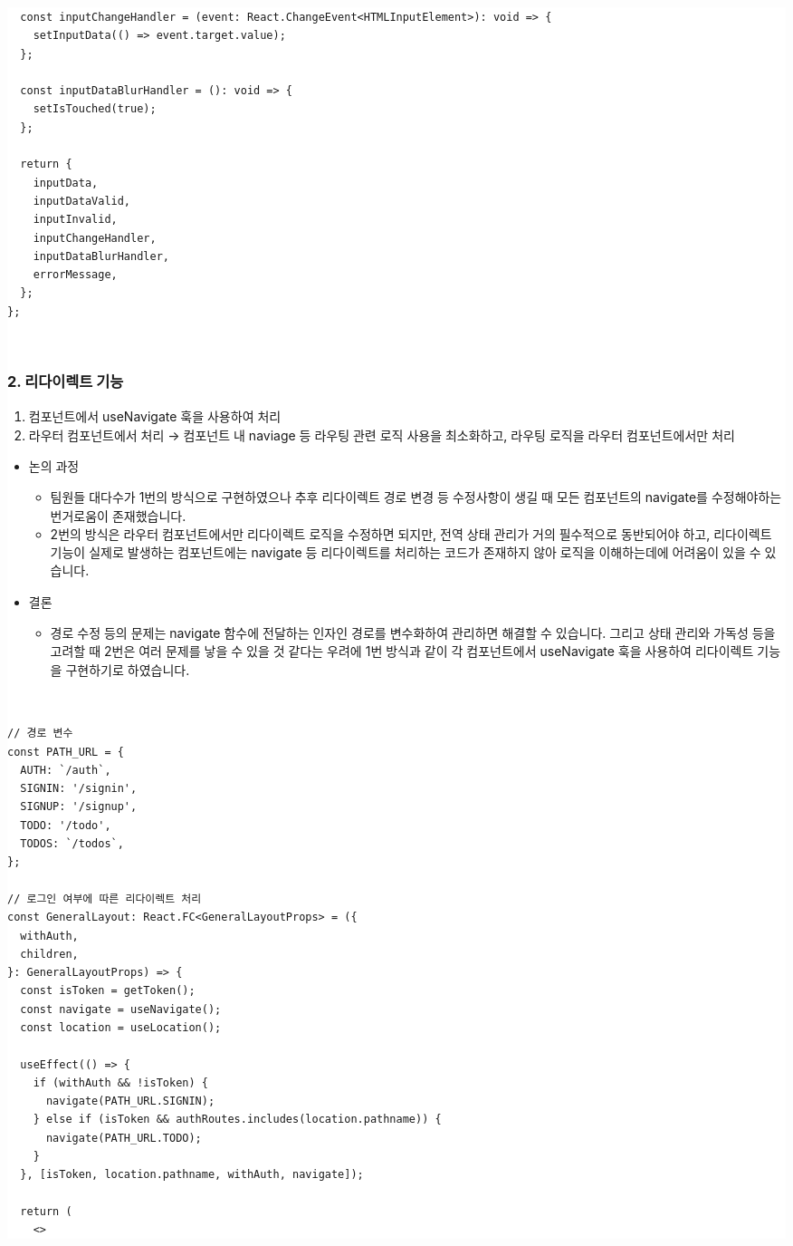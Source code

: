 ```tsx
  const inputChangeHandler = (event: React.ChangeEvent<HTMLInputElement>): void => {
    setInputData(() => event.target.value);
  };

  const inputDataBlurHandler = (): void => {
    setIsTouched(true);
  };

  return {
    inputData,
    inputDataValid,
    inputInvalid,
    inputChangeHandler,
    inputDataBlurHandler,
    errorMessage,
  };
};
```
<br />

### 2. 리다이렉트 기능
1. 컴포넌트에서 useNavigate 훅을 사용하여 처리
2. 라우터 컴포넌트에서 처리 → 컴포넌트 내 naviage 등 라우팅 관련 로직 사용을 최소화하고, 라우팅 로직을 라우터 컴포넌트에서만 처리

- 논의 과정
  - 팀원들 대다수가 1번의 방식으로 구현하였으나 추후 리다이렉트 경로 변경 등 수정사항이 생길 때 모든 컴포넌트의 navigate를 수정해야하는 번거로움이 존재했습니다.
  - 2번의 방식은 라우터 컴포넌트에서만 리다이렉트 로직을 수정하면 되지만, 전역 상태 관리가 거의 필수적으로 동반되어야 하고, 리다이렉트 기능이 실제로 발생하는 컴포넌트에는 navigate 등 리다이렉트를 처리하는 코드가 존재하지 않아 로직을 이해하는데에 어려움이 있을 수 있습니다.

- 결론
  - 경로 수정 등의 문제는 navigate 함수에 전달하는 인자인 경로를 변수화하여 관리하면 해결할 수 있습니다. 
그리고 상태 관리와 가독성 등을 고려할 때 2번은 여러 문제를 낳을 수 있을 것 같다는 우려에 1번 방식과 같이 각 컴포넌트에서 useNavigate 훅을 사용하여 리다이렉트 기능을 구현하기로 하였습니다.
<br />

```tsx
// 경로 변수
const PATH_URL = {
  AUTH: `/auth`,
  SIGNIN: '/signin',
  SIGNUP: '/signup',
  TODO: '/todo',
  TODOS: `/todos`,
};

// 로그인 여부에 따른 리다이렉트 처리
const GeneralLayout: React.FC<GeneralLayoutProps> = ({
  withAuth,
  children,
}: GeneralLayoutProps) => {
  const isToken = getToken();
  const navigate = useNavigate();
  const location = useLocation();

  useEffect(() => {
    if (withAuth && !isToken) {
      navigate(PATH_URL.SIGNIN);
    } else if (isToken && authRoutes.includes(location.pathname)) {
      navigate(PATH_URL.TODO);
    }
  }, [isToken, location.pathname, withAuth, navigate]);

  return (
    <>
```